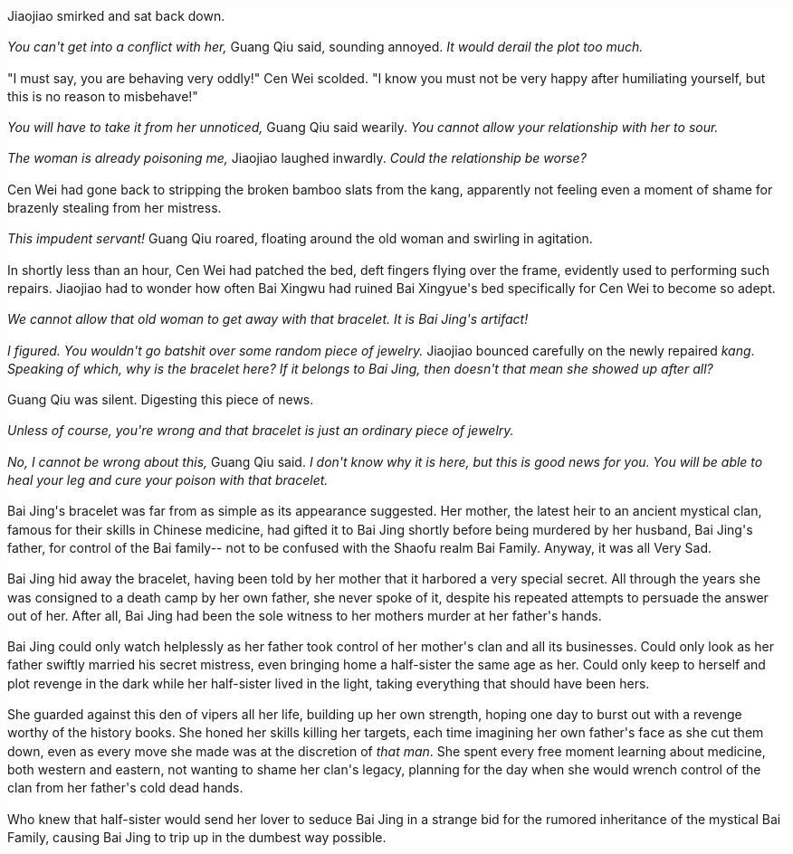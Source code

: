 Jiaojiao smirked and sat back down.

*You can't get into a conflict with her,* Guang Qiu said, sounding annoyed. *It would derail the plot too much.*

"I must say, you are behaving very oddly!" Cen Wei scolded. "I know you must not be very happy after humiliating yourself, but this is no reason to misbehave!"

*You will have to take it from her unnoticed,* Guang Qiu said wearily. *You cannot allow your relationship with her to sour.*

*The woman is already poisoning me,* Jiaojiao laughed inwardly. *Could the relationship be worse?*

Cen Wei had gone back to stripping the broken bamboo slats from the kang, apparently not feeling even a moment of shame for brazenly stealing from her mistress.

*This impudent servant!* Guang Qiu roared, floating around the old woman and swirling in agitation.

In shortly less than an hour, Cen Wei had patched the bed, deft fingers flying over the frame, evidently used to performing such repairs. Jiaojiao had to wonder how often Bai Xingwu had ruined Bai Xingyue's bed specifically for Cen Wei to become so adept.

*We cannot allow that old woman to get away with that bracelet. It is Bai Jing's artifact!*

*I figured. You wouldn't go batshit over some random piece of jewelry.* Jiaojiao bounced carefully on the newly repaired *kang*. *Speaking of which, why is the bracelet here? If it belongs to Bai Jing, then doesn't that mean she showed up after all?*

Guang Qiu was silent. Digesting this piece of news. 

*Unless of course, you're wrong and that bracelet is just an ordinary piece of jewelry.*

*No, I cannot be wrong about this,* Guang Qiu said. *I don't know why it is here, but this is good news for you. You will be able to heal your leg and cure your poison with that bracelet.*

Bai Jing's bracelet was far from as simple as its appearance suggested. Her mother, the latest heir to an ancient mystical clan, famous for their skills in Chinese medicine, had gifted it to Bai Jing shortly before being murdered by her husband, Bai Jing's father, for control of the Bai family-- not to be confused with the Shaofu realm Bai Family. Anyway, it was all Very Sad.

Bai Jing hid away the bracelet, having been told by her mother that it harbored a very special secret. All through the years she was consigned to a death camp by her own father, she never spoke of it, despite his repeated attempts to persuade the answer out of her. After all, Bai Jing had been the sole witness to her mothers murder at her father's hands. 

Bai Jing could only watch helplessly as her father took control of her mother's clan and all its businesses. Could only look as her father swiftly married his secret mistress, even bringing home a half-sister the same age as her. Could only keep to herself and plot revenge in the dark while her half-sister lived in the light, taking everything that should have been hers.

She guarded against this den of vipers all her life, building up her own strength, hoping one day to burst out with a revenge worthy of the history books. She honed her skills killing her targets, each time imagining her own father's face as she cut them down, even as every move she made was at the discretion of *that man*. She spent every free moment learning about medicine, both western and eastern, not wanting to shame her clan's legacy, planning for the day when she would wrench control of the clan from her father's cold dead hands.

Who knew that half-sister would send her lover to seduce Bai Jing in a strange bid for the rumored inheritance of the mystical Bai Family, causing Bai Jing to trip up in the dumbest way possible.
